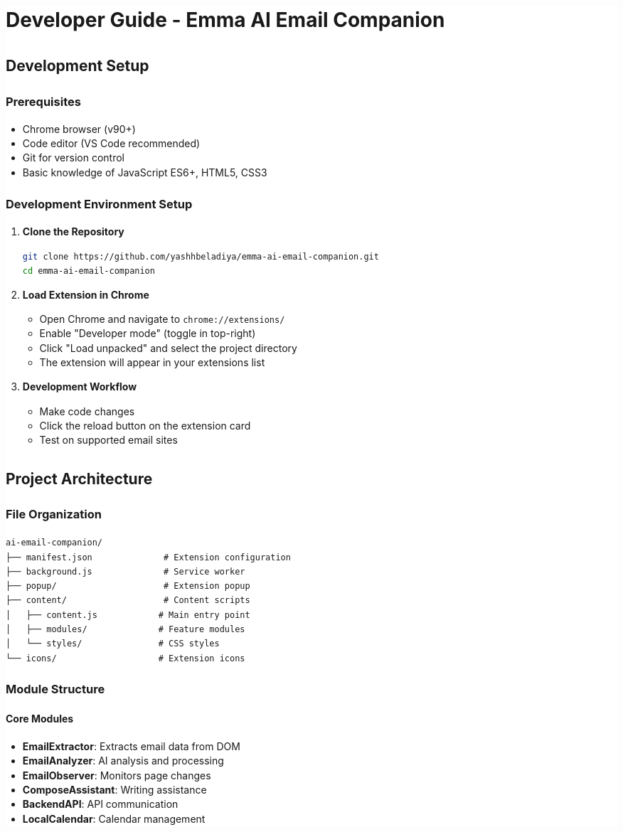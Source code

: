 # Developer Guide - Emma AI Email Companion

## Development Setup

### Prerequisites
- Chrome browser (v90+)
- Code editor (VS Code recommended)
- Git for version control
- Basic knowledge of JavaScript ES6+, HTML5, CSS3

### Development Environment Setup

1. **Clone the Repository**
   ```bash
   git clone https://github.com/yashhbeladiya/emma-ai-email-companion.git
   cd emma-ai-email-companion
   ```

2. **Load Extension in Chrome**
   - Open Chrome and navigate to `chrome://extensions/`
   - Enable "Developer mode" (toggle in top-right)
   - Click "Load unpacked" and select the project directory
   - The extension will appear in your extensions list

3. **Development Workflow**
   - Make code changes
   - Click the reload button on the extension card
   - Test on supported email sites

## Project Architecture

### File Organization
```
ai-email-companion/
├── manifest.json              # Extension configuration
├── background.js              # Service worker
├── popup/                     # Extension popup
├── content/                   # Content scripts
│   ├── content.js            # Main entry point
│   ├── modules/              # Feature modules
│   └── styles/               # CSS styles
└── icons/                    # Extension icons
```

### Module Structure

#### Core Modules
- **EmailExtractor**: Extracts email data from DOM
- **EmailAnalyzer**: AI analysis and processing
- **EmailObserver**: Monitors page changes
- **ComposeAssistant**: Writing assistance
- **BackendAPI**: API communication
- **LocalCalendar**: Calendar management
